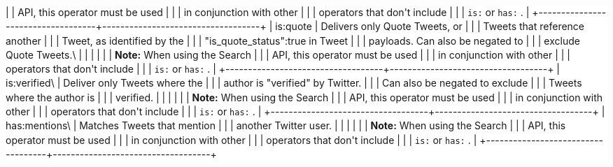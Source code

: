 |                                   | API, this operator must be used   |
|                                   | in conjunction with other         |
|                                   | operators that don\'t include     |
|                                   | ` is: ` or ` has: ` .             |
+-----------------------------------+-----------------------------------+
| is:quote                          | Delivers only Quote Tweets, or    |
|                                   | Tweets that reference another     |
|                                   | Tweet, as identified by the       |
|                                   | \"is_quote_status\":true in Tweet |
|                                   | payloads. Can also be negated to  |
|                                   | exclude Quote Tweets.\            |
|                                   |                                   |
|                                   | **Note:** When using the Search   |
|                                   | API, this operator must be used   |
|                                   | in conjunction with other         |
|                                   | operators that don\'t include     |
|                                   | ` is: ` or ` has: ` .             |
+-----------------------------------+-----------------------------------+
| is:verified\                      | Deliver only Tweets where the     |
|                                   | author is "verified" by Twitter.  |
|                                   | Can also be negated to exclude    |
|                                   | Tweets where the author is        |
|                                   | verified.                         |
|                                   |                                   |
|                                   | **Note:** When using the Search   |
|                                   | API, this operator must be used   |
|                                   | in conjunction with other         |
|                                   | operators that don\'t include     |
|                                   | ` is: ` or ` has: ` .             |
+-----------------------------------+-----------------------------------+
| has:mentions\                     | Matches Tweets that mention       |
|                                   | another Twitter user.             |
|                                   |                                   |
|                                   | **Note:** When using the Search   |
|                                   | API, this operator must be used   |
|                                   | in conjunction with other         |
|                                   | operators that don\'t include     |
|                                   | ` is: ` or ` has: ` .             |
+-----------------------------------+-----------------------------------+